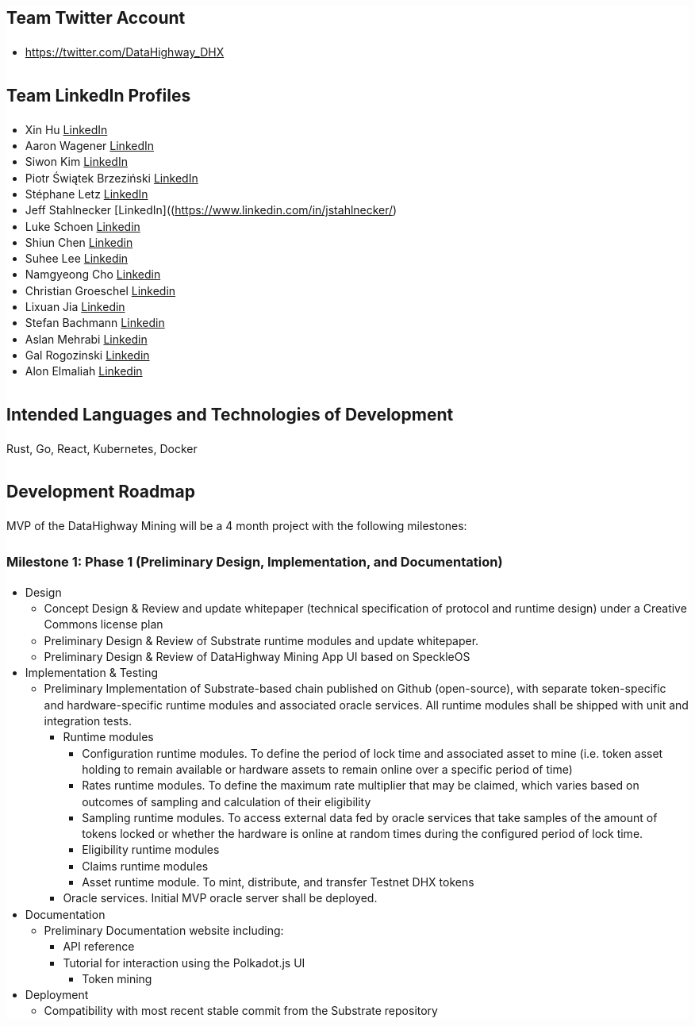## Team Twitter Account

* https://twitter.com/DataHighway_DHX

## Team LinkedIn Profiles

* Xin Hu [LinkedIn](https://www.linkedin.com/in/sheenhu/)
* Aaron Wagener [LinkedIn](https://www.linkedin.com/in/aaron-wagener-0424821/)
* Siwon Kim [LinkedIn](https://www.linkedin.com/in/siwonkim/)
* Piotr Świątek Brzeziński [LinkedIn](https://www.linkedin.com/in/piotr-swiatek-brzezinski/)
* Stéphane Letz [LinkedIn](https://www.linkedin.com/in/st%C3%A9phane-letz-12711292/)
* Jeff Stahlnecker [LinkedIn]((https://www.linkedin.com/in/jstahlnecker/)
* Luke Schoen [Linkedin](https://www.linkedin.com/in/ltfschoen/)
* Shiun Chen [Linkedin](https://www.linkedin.com/in/shiun-chen-3a8006129/)
* Suhee Lee [Linkedin](https://www.linkedin.com/in/suhee-lee-05b57153/)
* Namgyeong Cho [Linkedin](https://www.linkedin.com/in/namgyeong-cho-4160b4191/)
* Christian Groeschel [Linkedin](https://www.linkedin.com/in/christiangroeschel/)
* Lixuan Jia [Linkedin](https://www.linkedin.com/in/lixuan-jia-developer/)
* Stefan Bachmann [Linkedin](https://www.linkedin.com/in/stefan-bachmann-245291190/)
* Aslan Mehrabi [Linkedin](https://www.linkedin.com/in/aslan-mehrabi/)
* Gal Rogozinski [Linkedin](https://www.linkedin.com/in/gal-rogozinski-72993977/)
* Alon Elmaliah [Linkedin](https://www.linkedin.com/in/alon-elmaliah/)

## Intended Languages and Technologies of Development
Rust, Go, React, Kubernetes, Docker

## Development Roadmap

MVP of the DataHighway Mining will be a 4 month project with the following milestones:

### Milestone 1: Phase 1 (Preliminary Design, Implementation, and Documentation)

* Design
  * Concept Design & Review and update whitepaper (technical specification of protocol and runtime design) under a Creative Commons license plan
  * Preliminary Design & Review of Substrate runtime modules and update whitepaper.
  * Preliminary Design & Review of DataHighway Mining App UI based on SpeckleOS
* Implementation & Testing
  * Preliminary Implementation of Substrate-based chain published on Github (open-source), with separate token-specific and hardware-specific runtime modules and associated oracle services. All runtime modules shall be shipped with unit and integration tests.
    * Runtime modules
      * Configuration runtime modules. To define the period of lock time and associated asset to mine (i.e. token asset holding to remain available or hardware assets to remain online over a specific period of time)
      * Rates runtime modules. To define the maximum rate multiplier that may be claimed, which varies based on outcomes of sampling and calculation of their eligibility 
      * Sampling runtime modules. To access external data fed by oracle services that take samples of the amount of tokens locked or whether the hardware is online at random times during the configured period of lock time.
      * Eligibility runtime modules
      * Claims runtime modules
      * Asset runtime module. To mint, distribute, and transfer Testnet DHX tokens
    * Oracle services. Initial MVP oracle server shall be deployed.
* Documentation
  * Preliminary Documentation website including:
    * API reference
    * Tutorial for interaction using the Polkadot.js UI
      * Token mining
* Deployment
  * Compatibility with most recent stable commit from the Substrate repository